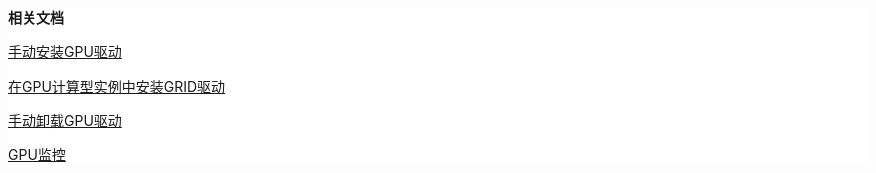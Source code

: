 
**相关文档**  


[手动安装GPU驱动](intl.zh-CN/实例/选择实例规格/GPU计算型/手动安装GPU驱动.md#)

[在GPU计算型实例中安装GRID驱动](intl.zh-CN/实例/选择实例规格/GPU计算型/在GPU计算型实例中安装GRID驱动.md#)

[手动卸载GPU驱动](intl.zh-CN/实例/选择实例规格/GPU计算型/手动卸载GPU驱动.md#)

[GPU监控](../../../../intl.zh-CN/用户指南/主机监控/GPU监控.md#)

